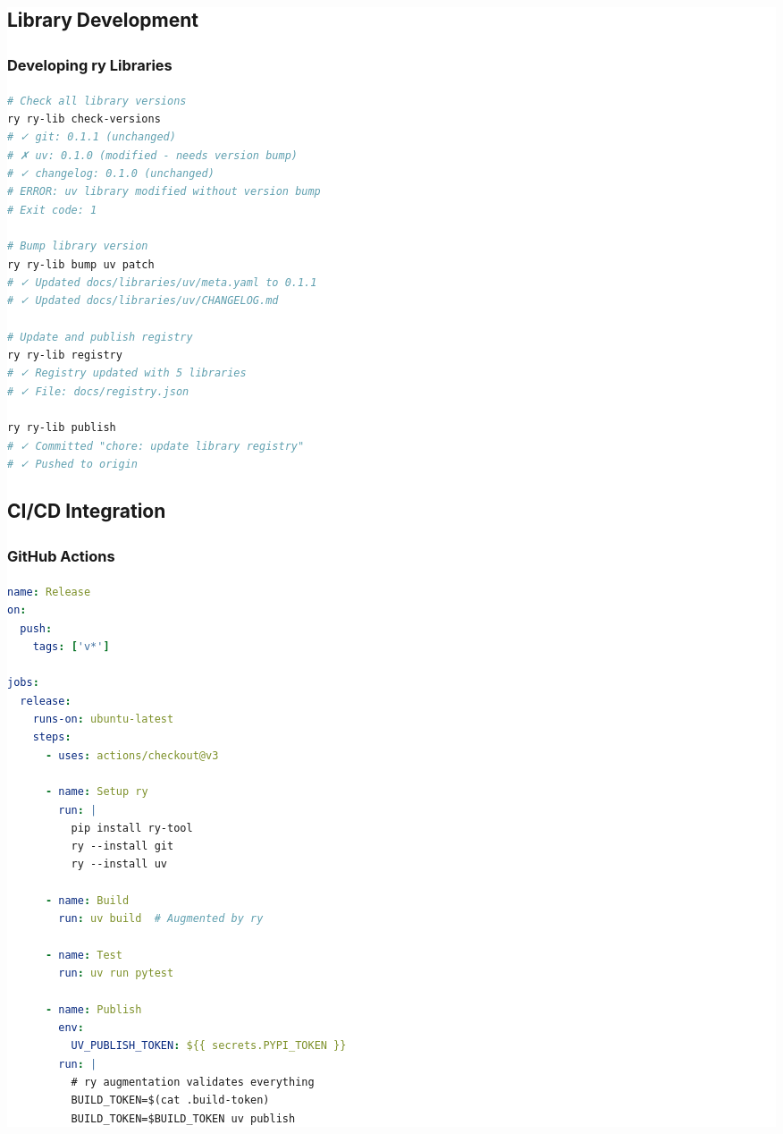 ## Library Development

### Developing ry Libraries
```bash
# Check all library versions
ry ry-lib check-versions
# ✓ git: 0.1.1 (unchanged)
# ✗ uv: 0.1.0 (modified - needs version bump)
# ✓ changelog: 0.1.0 (unchanged)
# ERROR: uv library modified without version bump
# Exit code: 1

# Bump library version
ry ry-lib bump uv patch
# ✓ Updated docs/libraries/uv/meta.yaml to 0.1.1
# ✓ Updated docs/libraries/uv/CHANGELOG.md

# Update and publish registry
ry ry-lib registry
# ✓ Registry updated with 5 libraries
# ✓ File: docs/registry.json

ry ry-lib publish
# ✓ Committed "chore: update library registry"
# ✓ Pushed to origin
```

## CI/CD Integration

### GitHub Actions
```yaml
name: Release
on:
  push:
    tags: ['v*']

jobs:
  release:
    runs-on: ubuntu-latest
    steps:
      - uses: actions/checkout@v3
      
      - name: Setup ry
        run: |
          pip install ry-tool
          ry --install git
          ry --install uv
      
      - name: Build
        run: uv build  # Augmented by ry
        
      - name: Test
        run: uv run pytest
        
      - name: Publish
        env:
          UV_PUBLISH_TOKEN: ${{ secrets.PYPI_TOKEN }}
        run: |
          # ry augmentation validates everything
          BUILD_TOKEN=$(cat .build-token)
          BUILD_TOKEN=$BUILD_TOKEN uv publish
```
